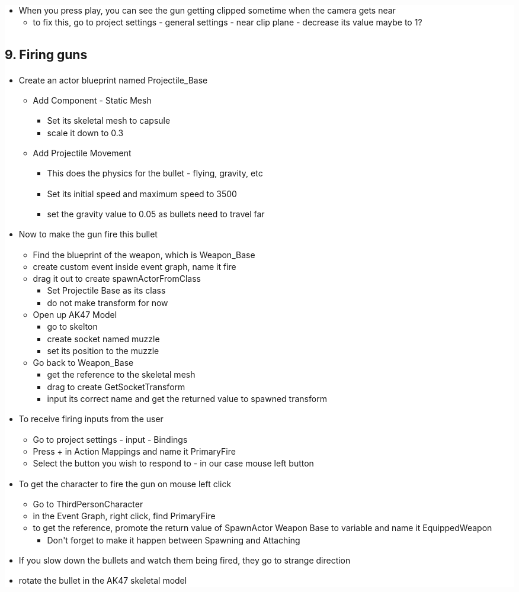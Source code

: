 - When you press play, you can see the gun getting clipped sometime when the camera gets near
  - to fix this, go to project settings - general settings - near clip plane - decrease its value maybe to 1?



## 9. Firing guns

- Create an actor blueprint named Projectile_Base

  - Add Component - Static Mesh

    - Set its skeletal mesh to capsule
    - scale it down to 0.3

  - Add Projectile Movement

    - This does the physics for the bullet - flying, gravity, etc

    - Set its initial speed and maximum speed to 3500
    - set the gravity value to 0.05 as bullets need to travel far



- Now to make the gun fire this bullet
  - Find the blueprint of the weapon, which is Weapon_Base
  - create custom event inside event graph, name it fire
  - drag it out to create spawnActorFromClass
    - Set Projectile Base as its class
    - do not make transform for now
  - Open up AK47 Model
    - go to skelton
    - create socket named muzzle
    - set its position to the muzzle
  - Go back to Weapon_Base
    - get the reference to the skeletal mesh
    - drag to create GetSocketTransform
    - input its correct name and get the returned value to spawned transform



- To receive firing inputs from the user
  - Go to project settings - input - Bindings
  - Press + in Action Mappings and name it PrimaryFire
  - Select the button you wish to respond to - in our case mouse left button



- To get the character to fire the gun on mouse left click
  - Go to ThirdPersonCharacter
  - in the Event Graph, right click, find PrimaryFire
  - to get the reference, promote the return value of SpawnActor Weapon Base to variable and name it EquippedWeapon
    - Don't forget to make it happen between Spawning and Attaching



- If you slow down the bullets and watch them being fired, they go to strange direction
- rotate the bullet in the AK47 skeletal model
